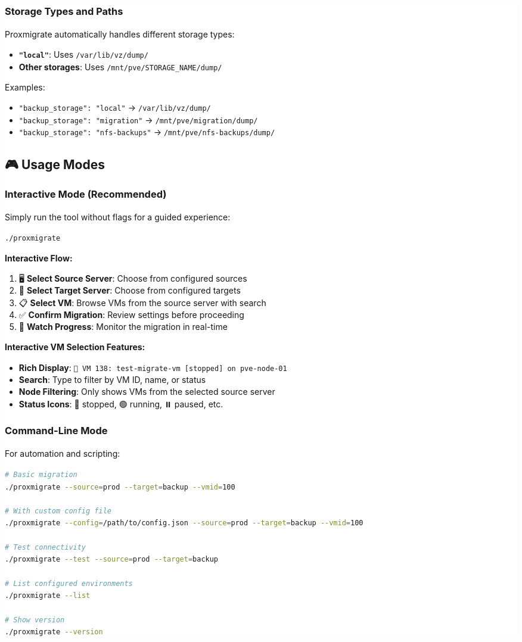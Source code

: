 ### Storage Types and Paths

Proxmigrate automatically handles different storage types:

- **`"local"`**: Uses `/var/lib/vz/dump/`
- **Other storages**: Uses `/mnt/pve/STORAGE_NAME/dump/`

Examples:
- `"backup_storage": "local"` → `/var/lib/vz/dump/`
- `"backup_storage": "migration"` → `/mnt/pve/migration/dump/`
- `"backup_storage": "nfs-backups"` → `/mnt/pve/nfs-backups/dump/`

## 🎮 Usage Modes

### Interactive Mode (Recommended)

Simply run the tool without flags for a guided experience:

```bash
./proxmigrate
```

**Interactive Flow:**
1. 🖥️ **Select Source Server**: Choose from configured sources
2. 🎯 **Select Target Server**: Choose from configured targets  
3. 📋 **Select VM**: Browse VMs from the source server with search
4. ✅ **Confirm Migration**: Review settings before proceeding
5. 🚀 **Watch Progress**: Monitor the migration in real-time

**Interactive VM Selection Features:**
- **Rich Display**: `🔴 VM 138: test-migrate-vm [stopped] on pve-node-01`
- **Search**: Type to filter by VM ID, name, or status
- **Node Filtering**: Only shows VMs from the selected source server
- **Status Icons**: 🔴 stopped, 🟢 running, ⏸️ paused, etc.

### Command-Line Mode

For automation and scripting:

```bash
# Basic migration
./proxmigrate --source=prod --target=backup --vmid=100

# With custom config file
./proxmigrate --config=/path/to/config.json --source=prod --target=backup --vmid=100

# Test connectivity
./proxmigrate --test --source=prod --target=backup

# List configured environments
./proxmigrate --list

# Show version
./proxmigrate --version
```
